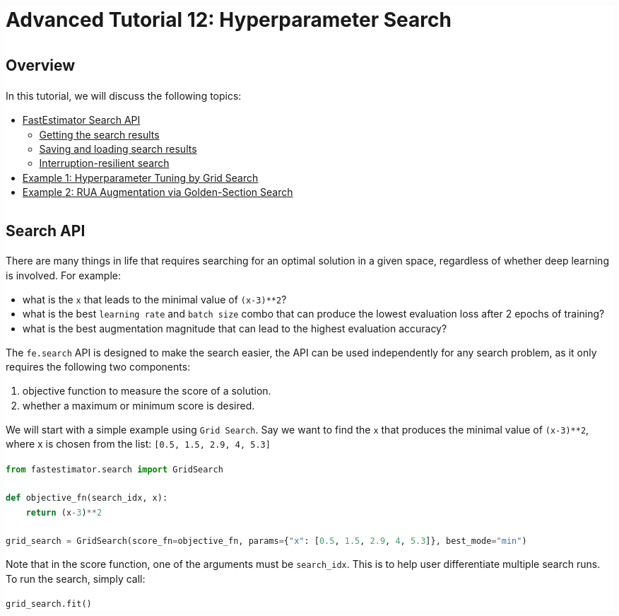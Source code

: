 # Advanced Tutorial 12: Hyperparameter Search

## Overview
In this tutorial, we will discuss the following topics:
* [FastEstimator Search API](./tutorials/r1.2/advanced/t12_hyperparameter_search#ta12searchapi)
    * [Getting the search results](./tutorials/r1.2/advanced/t12_hyperparameter_search#ta12searchresults)
    * [Saving and loading search results](./tutorials/r1.2/advanced/t12_hyperparameter_search#ta12saveload)
    * [Interruption-resilient search](./tutorials/r1.2/advanced/t12_hyperparameter_search#ta12interruption)
* [Example 1: Hyperparameter Tuning by Grid Search](./tutorials/r1.2/advanced/t12_hyperparameter_search#ta12example1)
* [Example 2: RUA Augmentation via Golden-Section Search](./tutorials/r1.2/advanced/t12_hyperparameter_search#ta12example2)

<a id='ta12searchapi'></a>

## Search API

There are many things in life that requires searching for an optimal solution in a given space, regardless of whether deep learning is involved. For example:
* what is the `x` that leads to the minimal value of `(x-3)**2`?
* what is the best `learning rate` and `batch size` combo that can produce the lowest evaluation loss after 2 epochs of training?
* what is the best augmentation magnitude that can lead to the highest evaluation accuracy?

The `fe.search` API is designed to make the search easier, the API can be used independently for any search problem, as it only requires the following two components:
1. objective function to measure the score of a solution.
2. whether a maximum or minimum score is desired.

We will start with a simple example using `Grid Search`. Say we want to find the `x` that produces the minimal value of `(x-3)**2`, where x is chosen from the list: `[0.5, 1.5, 2.9, 4, 5.3]`


```python
from fastestimator.search import GridSearch

def objective_fn(search_idx, x):
    return (x-3)**2

grid_search = GridSearch(score_fn=objective_fn, params={"x": [0.5, 1.5, 2.9, 4, 5.3]}, best_mode="min")
```

Note that in the score function, one of the arguments must be `search_idx`. This is to help user differentiate multiple search runs. To run the search, simply call:


```python
grid_search.fit()
```
